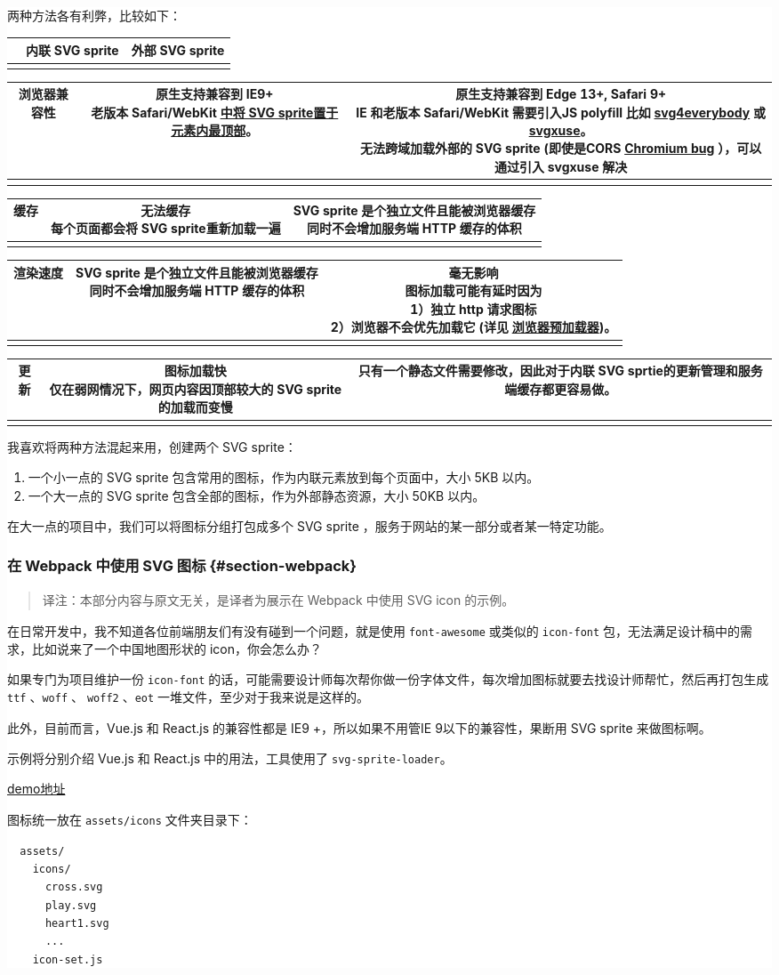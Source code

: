 两种方法各有利弊，比较如下：

|      | **内联 SVG sprite** | **外部 SVG sprite** |
| ---- | ----------------- | ----------------- |
|      |                   |                   |


| **浏览器兼容性** | 原生支持兼容到 IE9+<br />老版本 Safari/WebKit <a href="http://fvsch.com/code/svg-icons/symbol-sprite/">中将 SVG sprite置于<body>元素内最顶部</a>。 | 原生支持兼容到 Edge 13+, Safari 9+<br>IE 和老版本 Safari/WebKit 需要引入JS polyfill 比如 <a href="https://github.com/jonathantneal/svg4everybody">svg4everybody</a> 或 <a href="https://github.com/Keyamoon/svgxuse">svgxuse</a>。<br>无法跨域加载外部的 SVG sprite (即使是CORS <a href="https://bugs.chromium.org/p/chromium/issues/detail?id=470601">Chromium bug</a> ），可以通过引入 svgxuse 解决 |
| ---------- | ---------------------------------------- | ---------------------------------------- |
|            |                                          |                                          |


| **缓存** | 无法缓存<br>每个页面都会将 SVG sprite重新加载一遍 | SVG sprite 是个独立文件且能被浏览器缓存<br>同时不会增加服务端 HTTP 缓存的体积 |
| ------ | -------------------------------- | ---------------------------------------- |
|        |                                  |                                          |


| **渲染速度** | SVG sprite 是个独立文件且能被浏览器缓存<br>同时不会增加服务端 HTTP 缓存的体积 | 毫无影响<br>图标加载可能有延时因为 <br> 1）独立 http 请求图标 <br> 2）浏览器不会优先加载它 (详见 <a href="http://andydavies.me/blog/2013/10/22/how-the-browser-pre-loader-makes-pages-load-faster/">浏览器预加载器</a>)。 |
| -------- | ---------------------------------------- | ---------------------------------------- |
|          |                                          |                                          |


| **更新** | 图标加载快<br>仅在弱网情况下，网页内容因顶部较大的 SVG sprite 的加载而变慢 | 只有一个静态文件需要修改，因此对于内联 SVG sprtie的更新管理和服务端缓存都更容易做。 |
| ------ | ---------------------------------------- | ---------------------------------------- |
|        |                                          |                                          |



我喜欢将两种方法混起来用，创建两个 SVG sprite：

1. 一个小一点的 SVG sprite 包含常用的图标，作为内联元素放到每个页面中，大小 5KB 以内。
2. 一个大一点的 SVG sprite 包含全部的图标，作为外部静态资源，大小 50KB 以内。

在大一点的项目中，我们可以将图标分组打包成多个 SVG sprite ，服务于网站的某一部分或者某一特定功能。

### 在 Webpack 中使用 SVG 图标 {#section-webpack}

> 译注：本部分内容与原文无关，是译者为展示在 Webpack 中使用 SVG icon 的示例。

在日常开发中，我不知道各位前端朋友们有没有碰到一个问题，就是使用 `font-awesome` 或类似的 `icon-font` 包，无法满足设计稿中的需求，比如说来了一个中国地图形状的 icon，你会怎么办？

如果专门为项目维护一份 `icon-font` 的话，可能需要设计师每次帮你做一份字体文件，每次增加图标就要去找设计师帮忙，然后再打包生成 `ttf` 、`woff` 、 `woff2` 、`eot` 一堆文件，至少对于我来说是这样的。

此外，目前而言，Vue.js 和 React.js 的兼容性都是 IE9 +，所以如果不用管IE 9以下的兼容性，果断用 SVG sprite 来做图标啊。

示例将分别介绍 Vue.js 和 React.js 中的用法，工具使用了 `svg-sprite-loader`。

[demo地址](https://github.com/vagusX/webpack-svg-sprite-sample)

图标统一放在 `assets/icons` 文件夹目录下：

```
  assets/
    icons/
      cross.svg
      play.svg
      heart1.svg
      ...
    icon-set.js
```
